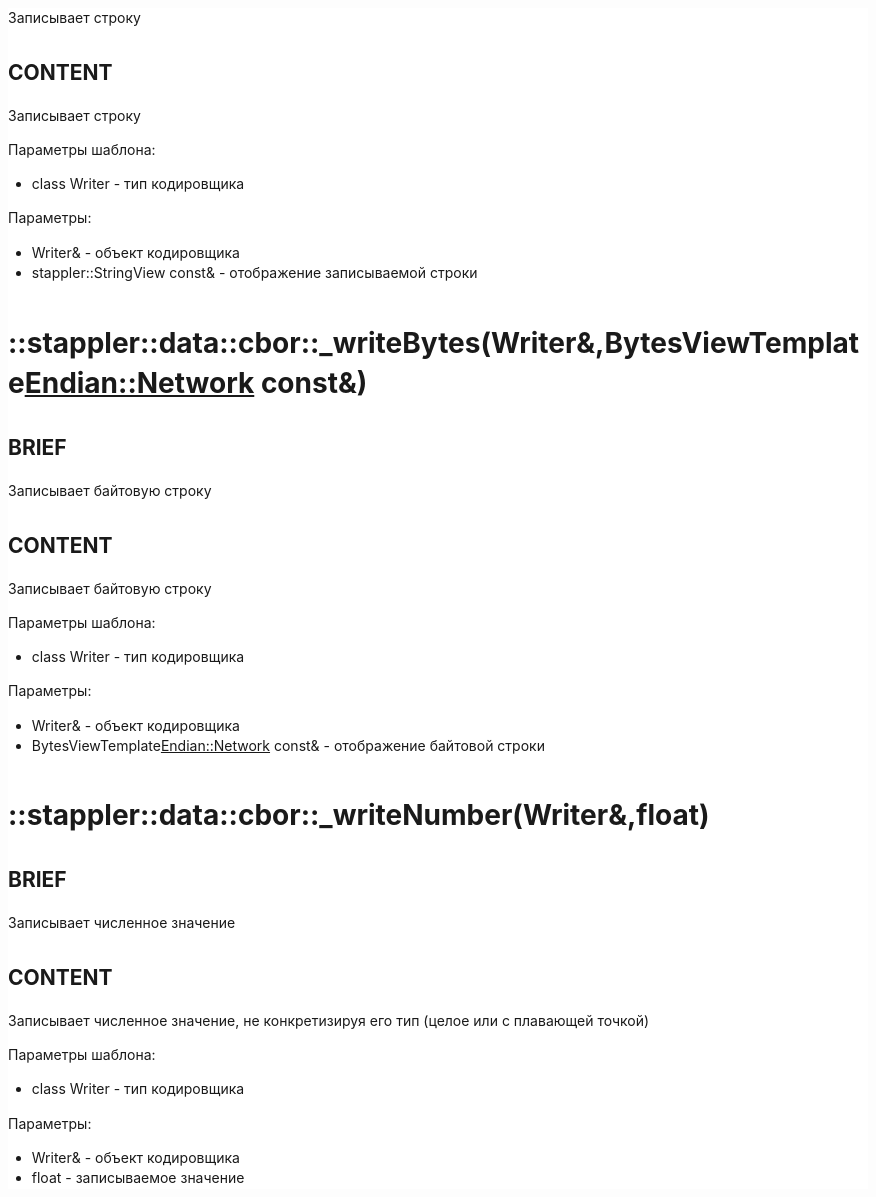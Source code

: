 Записывает строку

## CONTENT

Записывает строку

Параметры шаблона:
* class Writer - тип кодировщика

Параметры:
* Writer& - объект кодировщика
* stappler::StringView const& - отображение записываемой строки


# ::stappler::data::cbor::_writeBytes<class>(Writer&,BytesViewTemplate<Endian::Network> const&)

## BRIEF

Записывает байтовую строку

## CONTENT

Записывает байтовую строку

Параметры шаблона:
* class Writer - тип кодировщика

Параметры:
* Writer& - объект кодировщика
* BytesViewTemplate<Endian::Network> const& - отображение байтовой строки


# ::stappler::data::cbor::_writeNumber<class>(Writer&,float)

## BRIEF

Записывает численное значение

## CONTENT

Записывает численное значение, не конкретизируя его тип (целое или с плавающей точкой)

Параметры шаблона:
* class Writer - тип кодировщика

Параметры:
* Writer& - объект кодировщика
* float - записываемое значение

